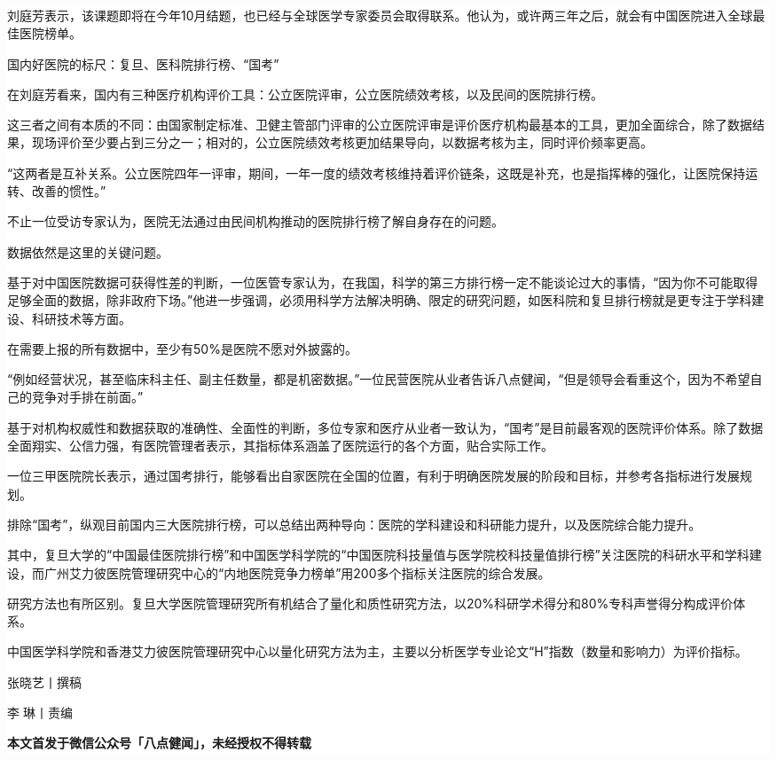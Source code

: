 刘庭芳表示，该课题即将在今年10月结题，也已经与全球医学专家委员会取得联系。他认为，或许两三年之后，就会有中国医院进入全球最佳医院榜单。

国内好医院的标尺：复旦、医科院排行榜、“国考”

在刘庭芳看来，国内有三种医疗机构评价工具：公立医院评审，公立医院绩效考核，以及民间的医院排行榜。

这三者之间有本质的不同：由国家制定标准、卫健主管部门评审的公立医院评审是评价医疗机构最基本的工具，更加全面综合，除了数据结果，现场评价至少要占到三分之一；相对的，公立医院绩效考核更加结果导向，以数据考核为主，同时评价频率更高。

“这两者是互补关系。公立医院四年一评审，期间，一年一度的绩效考核维持着评价链条，这既是补充，也是指挥棒的强化，让医院保持运转、改善的惯性。”

不止一位受访专家认为，医院无法通过由民间机构推动的医院排行榜了解自身存在的问题。

数据依然是这里的关键问题。

基于对中国医院数据可获得性差的判断，一位医管专家认为，在我国，科学的第三方排行榜一定不能谈论过大的事情，“因为你不可能取得足够全面的数据，除非政府下场。”他进一步强调，必须用科学方法解决明确、限定的研究问题，如医科院和复旦排行榜就是更专注于学科建设、科研技术等方面。

在需要上报的所有数据中，至少有50%是医院不愿对外披露的。

“例如经营状况，甚至临床科主任、副主任数量，都是机密数据。”一位民营医院从业者告诉八点健闻，“但是领导会看重这个，因为不希望自己的竞争对手排在前面。”

基于对机构权威性和数据获取的准确性、全面性的判断，多位专家和医疗从业者一致认为，“国考”是目前最客观的医院评价体系。除了数据全面翔实、公信力强，有医院管理者表示，其指标体系涵盖了医院运行的各个方面，贴合实际工作。

一位三甲医院院长表示，通过国考排行，能够看出自家医院在全国的位置，有利于明确医院发展的阶段和目标，并参考各指标进行发展规划。

排除“国考”，纵观目前国内三大医院排行榜，可以总结出两种导向：医院的学科建设和科研能力提升，以及医院综合能力提升。

其中，复旦大学的“中国最佳医院排行榜”和中国医学科学院的“中国医院科技量值与医学院校科技量值排行榜”关注医院的科研水平和学科建设，而广州艾力彼医院管理研究中心的“内地医院竞争力榜单”用200多个指标关注医院的综合发展。

研究方法也有所区别。复旦大学医院管理研究所有机结合了量化和质性研究方法，以20%科研学术得分和80%专科声誉得分构成评价体系。

中国医学科学院和香港艾力彼医院管理研究中心以量化研究方法为主，主要以分析医学专业论文“H”指数（数量和影响力）为评价指标。

张晓艺丨撰稿

李 琳丨责编

**本文首发于微信公众号「八点健闻」，未经授权不得转载**

